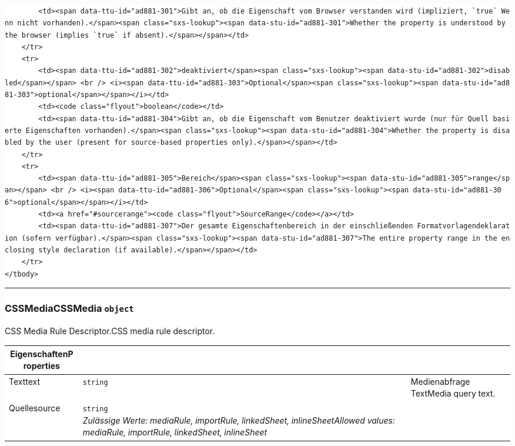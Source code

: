             <td><span data-ttu-id="ad881-301">Gibt an, ob die Eigenschaft vom Browser verstanden wird (impliziert, `true` Wenn nicht vorhanden).</span><span class="sxs-lookup"><span data-stu-id="ad881-301">Whether the property is understood by the browser (implies `true` if absent).</span></span></td>
        </tr>
        <tr>
            <td><span data-ttu-id="ad881-302">deaktiviert</span><span class="sxs-lookup"><span data-stu-id="ad881-302">disabled</span></span> <br /> <i><span data-ttu-id="ad881-303">Optional</span><span class="sxs-lookup"><span data-stu-id="ad881-303">optional</span></span></i></td>
            <td><code class="flyout">boolean</code></td>
            <td><span data-ttu-id="ad881-304">Gibt an, ob die Eigenschaft vom Benutzer deaktiviert wurde (nur für Quell basierte Eigenschaften vorhanden).</span><span class="sxs-lookup"><span data-stu-id="ad881-304">Whether the property is disabled by the user (present for source-based properties only).</span></span></td>
        </tr>
        <tr>
            <td><span data-ttu-id="ad881-305">Bereich</span><span class="sxs-lookup"><span data-stu-id="ad881-305">range</span></span> <br /> <i><span data-ttu-id="ad881-306">Optional</span><span class="sxs-lookup"><span data-stu-id="ad881-306">optional</span></span></i></td>
            <td><a href="#sourcerange"><code class="flyout">SourceRange</code></a></td>
            <td><span data-ttu-id="ad881-307">Der gesamte Eigenschaftenbereich in der einschließenden Formatvorlagendeklaration (sofern verfügbar).</span><span class="sxs-lookup"><span data-stu-id="ad881-307">The entire property range in the enclosing style declaration (if available).</span></span></td>
        </tr>
    </tbody>
</table>
</p>

---

### <a name="cssmedia"></a> <span data-ttu-id="ad881-308">CSSMedia</span><span class="sxs-lookup"><span data-stu-id="ad881-308">CSSMedia</span></span> `object`

<span data-ttu-id="ad881-309">CSS Media Rule Descriptor.</span><span class="sxs-lookup"><span data-stu-id="ad881-309">CSS media rule descriptor.</span></span>

<table>
    <thead>
        <tr>
            <th><span data-ttu-id="ad881-310">Eigenschaften</span><span class="sxs-lookup"><span data-stu-id="ad881-310">Properties</span></span></th>
            <th></th>
            <th></th>
        </tr>
    </thead>
    <tbody>
        <tr>
            <td><span data-ttu-id="ad881-311">Text</span><span class="sxs-lookup"><span data-stu-id="ad881-311">text</span></span></td>
            <td><code class="flyout">string</code></td>
            <td><span data-ttu-id="ad881-312">Medienabfrage Text</span><span class="sxs-lookup"><span data-stu-id="ad881-312">Media query text.</span></span></td>
        </tr>
        <tr>
            <td><span data-ttu-id="ad881-313">Quelle</span><span class="sxs-lookup"><span data-stu-id="ad881-313">source</span></span></td>
            <td><code class="flyout">string</code> <br /> <i><span data-ttu-id="ad881-314">Zulässige Werte: mediaRule, importRule, linkedSheet, inlineSheet</span><span class="sxs-lookup"><span data-stu-id="ad881-314">Allowed values: mediaRule, importRule, linkedSheet, inlineSheet</span></span></i></td>